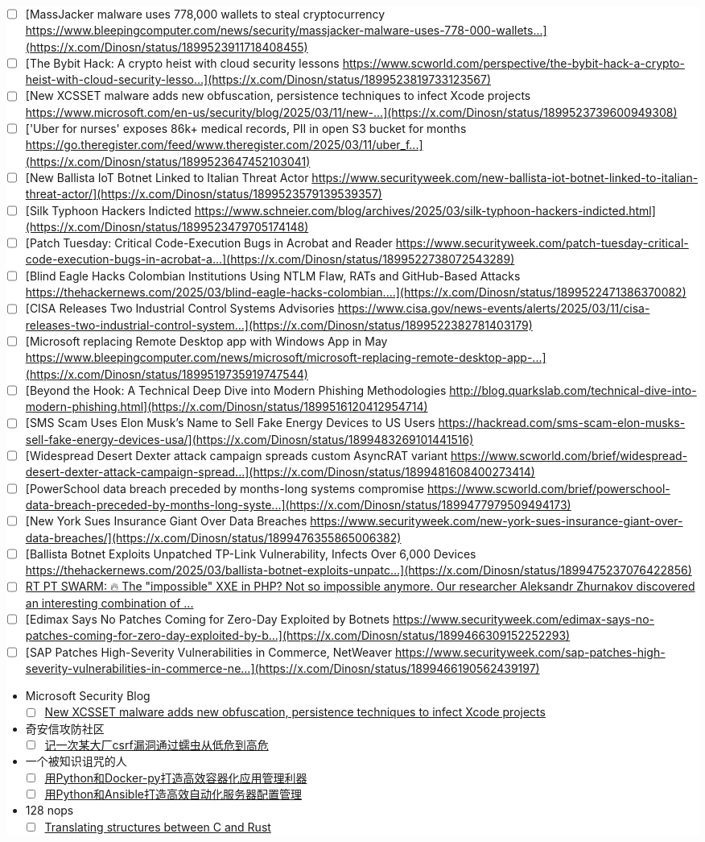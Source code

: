   - [ ] [MassJacker malware uses 778,000 wallets to steal cryptocurrency https://www.bleepingcomputer.com/news/security/massjacker-malware-uses-778-000-wallets...](https://x.com/Dinosn/status/1899523911718408455)
  - [ ] [The Bybit Hack: A crypto heist with cloud security lessons https://www.scworld.com/perspective/the-bybit-hack-a-crypto-heist-with-cloud-security-lesso...](https://x.com/Dinosn/status/1899523819733123567)
  - [ ] [New XCSSET malware adds new obfuscation, persistence techniques to infect Xcode projects https://www.microsoft.com/en-us/security/blog/2025/03/11/new-...](https://x.com/Dinosn/status/1899523739600949308)
  - [ ] ['Uber for nurses' exposes 86k+ medical records, PII in open S3 bucket for months https://go.theregister.com/feed/www.theregister.com/2025/03/11/uber_f...](https://x.com/Dinosn/status/1899523647452103041)
  - [ ] [New Ballista IoT Botnet Linked to Italian Threat Actor https://www.securityweek.com/new-ballista-iot-botnet-linked-to-italian-threat-actor/](https://x.com/Dinosn/status/1899523579139539357)
  - [ ] [Silk Typhoon Hackers Indicted https://www.schneier.com/blog/archives/2025/03/silk-typhoon-hackers-indicted.html](https://x.com/Dinosn/status/1899523479705174148)
  - [ ] [Patch Tuesday: Critical Code-Execution Bugs in Acrobat and Reader https://www.securityweek.com/patch-tuesday-critical-code-execution-bugs-in-acrobat-a...](https://x.com/Dinosn/status/1899522738072543289)
  - [ ] [Blind Eagle Hacks Colombian Institutions Using NTLM Flaw, RATs and GitHub-Based Attacks https://thehackernews.com/2025/03/blind-eagle-hacks-colombian....](https://x.com/Dinosn/status/1899522471386370082)
  - [ ] [CISA Releases Two Industrial Control Systems Advisories https://www.cisa.gov/news-events/alerts/2025/03/11/cisa-releases-two-industrial-control-system...](https://x.com/Dinosn/status/1899522382781403179)
  - [ ] [Microsoft replacing Remote Desktop app with Windows App in May https://www.bleepingcomputer.com/news/microsoft/microsoft-replacing-remote-desktop-app-...](https://x.com/Dinosn/status/1899519735919747544)
  - [ ] [Beyond the Hook: A Technical Deep Dive into Modern Phishing Methodologies http://blog.quarkslab.com/technical-dive-into-modern-phishing.html](https://x.com/Dinosn/status/1899516120412954714)
  - [ ] [SMS Scam Uses Elon Musk’s Name to Sell Fake Energy Devices to US Users https://hackread.com/sms-scam-elon-musks-sell-fake-energy-devices-usa/](https://x.com/Dinosn/status/1899483269101441516)
  - [ ] [Widespread Desert Dexter attack campaign spreads custom AsyncRAT variant https://www.scworld.com/brief/widespread-desert-dexter-attack-campaign-spread...](https://x.com/Dinosn/status/1899481608400273414)
  - [ ] [PowerSchool data breach preceded by months-long systems compromise https://www.scworld.com/brief/powerschool-data-breach-preceded-by-months-long-syste...](https://x.com/Dinosn/status/1899477979509494173)
  - [ ] [New York Sues Insurance Giant Over Data Breaches https://www.securityweek.com/new-york-sues-insurance-giant-over-data-breaches/](https://x.com/Dinosn/status/1899476355865006382)
  - [ ] [Ballista Botnet Exploits Unpatched TP-Link Vulnerability, Infects Over 6,000 Devices https://thehackernews.com/2025/03/ballista-botnet-exploits-unpatc...](https://x.com/Dinosn/status/1899475237076422856)
  - [ ] [RT PT SWARM: 🔥 The "impossible" XXE in PHP? Not so impossible anymore. Our researcher Aleksandr Zhurnakov discovered an interesting combination of ...](https://x.com/Dinosn/status/1899481760687132943)
  - [ ] [Edimax Says No Patches Coming for Zero-Day Exploited by Botnets https://www.securityweek.com/edimax-says-no-patches-coming-for-zero-day-exploited-by-b...](https://x.com/Dinosn/status/1899466309152252293)
  - [ ] [SAP Patches High-Severity Vulnerabilities in Commerce, NetWeaver https://www.securityweek.com/sap-patches-high-severity-vulnerabilities-in-commerce-ne...](https://x.com/Dinosn/status/1899466190562439197)
- Microsoft Security Blog
  - [ ] [New XCSSET malware adds new obfuscation, persistence techniques to infect Xcode projects](https://www.microsoft.com/en-us/security/blog/2025/03/11/new-xcsset-malware-adds-new-obfuscation-persistence-techniques-to-infect-xcode-projects/)
- 奇安信攻防社区
  - [ ] [记一次某大厂csrf漏洞通过蠕虫从低危到高危](https://forum.butian.net/share/4190)
- 一个被知识诅咒的人
  - [ ] [用Python和Docker-py打造高效容器化应用管理利器](https://blog.csdn.net/nokiaguy/article/details/146175563)
  - [ ] [用Python和Ansible打造高效自动化服务器配置管理](https://blog.csdn.net/nokiaguy/article/details/146175553)
- 128 nops
  - [ ] [Translating structures between C and Rust](https://carstein.github.io/rust/2025/03/11/translating-structures.html)